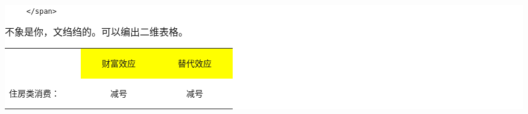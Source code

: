          </span>
</p>
<p style="line-height:150%;">
<span style="font-family:楷体;line-height:150%;font-size:16px;">
<span style="font-family:楷体;">
           不象是你，文绉绉的。可以编出二维表格。
          </span>
</span>
</p>
<p style="line-height:150%;">
<span style="font-family:楷体;line-height:150%;font-size:16px;">
</span>
</p>
<table cellspacing="0" style="width: 378px;" width="568">
<tbody>
<tr>
<td style="padding: 0px 7px;border-width: 1px;border-color: windowtext;" valign="top" width="189">
<br/>
</td>
<td style="padding: 0px 7px;border-left: none;border-right-width: 1px;border-right-color: windowtext;border-top-width: 1px;border-top-color: windowtext;border-bottom-width: 1px;border-bottom-color: windowtext;background: rgb(255, 255, 0);" valign="top" width="189">
<p style="text-align:center;line-height:150%;">
<span style="font-family: 楷体;line-height: 150%;font-size: 14px;">
              财富效应
             </span>
</p>
</td>
<td style="padding: 0px 7px;border-left: none;border-right-width: 1px;border-right-color: windowtext;border-top-width: 1px;border-top-color: windowtext;border-bottom-width: 1px;border-bottom-color: windowtext;background: rgb(255, 255, 0);" valign="top" width="189">
<p style="text-align:center;line-height:150%;">
<span style="font-family: 楷体;line-height: 150%;font-size: 14px;">
              替代效应
             </span>
</p>
</td>
</tr>
<tr>
<td style="padding: 0px 7px;border-left-width: 1px;border-left-color: windowtext;border-right-width: 1px;border-right-color: windowtext;border-top: none;border-bottom-width: 1px;border-bottom-color: windowtext;" valign="top" width="189">
<p style="line-height:150%;">
<span style="font-family: 楷体;line-height: 150%;font-size: 14px;">
              住房类消费：
             </span>
</p>
</td>
<td style="padding: 0px 7px;border-left: none;border-right-width: 1px;border-right-color: windowtext;border-top: none;border-bottom-width: 1px;border-bottom-color: windowtext;" valign="top" width="189">
<p style="text-align:center;line-height:150%;">
<span style="font-family: 楷体;line-height: 150%;font-size: 14px;">
              减号
             </span>
</p>
</td>
<td style="padding: 0px 7px;border-left: none;border-right-width: 1px;border-right-color: windowtext;border-top: none;border-bottom-width: 1px;border-bottom-color: windowtext;" valign="top" width="189">
<p style="text-align:center;line-height:150%;">
<span style="font-family: 楷体;line-height: 150%;font-size: 14px;">
              减号
             </span>